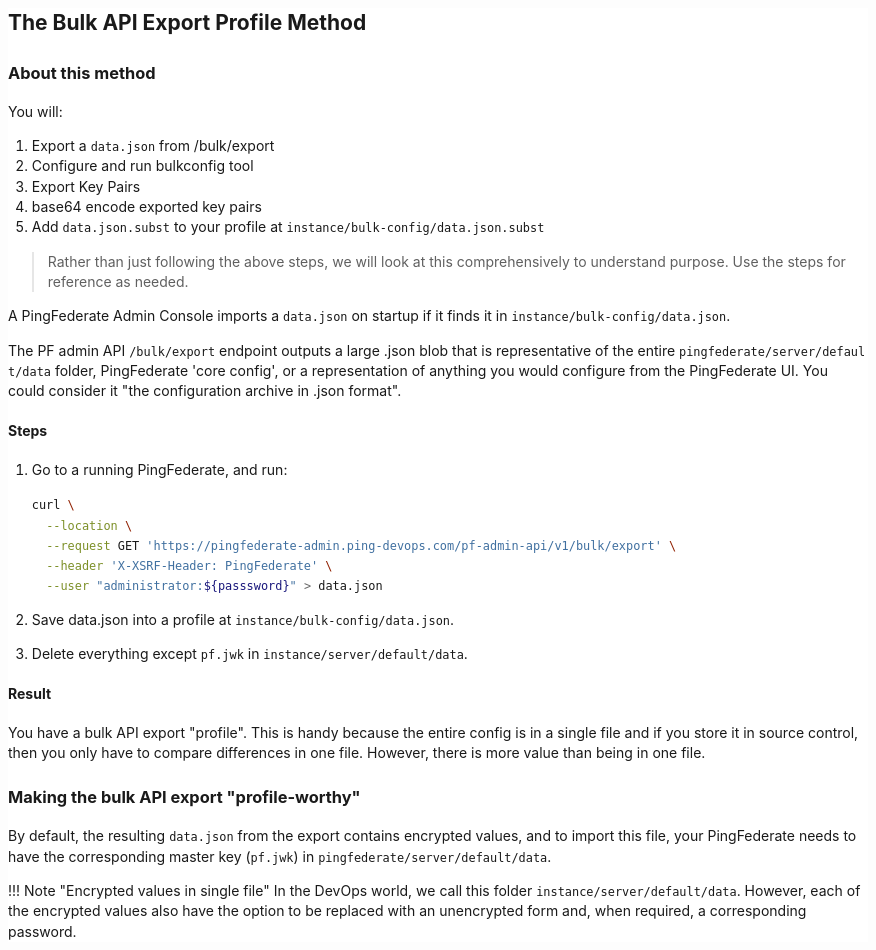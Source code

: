 ## The Bulk API Export Profile Method

### About this method

You will:

1. Export a `data.json` from /bulk/export
1. Configure and run bulkconfig tool
1. Export Key Pairs
1. base64 encode exported key pairs
1. Add `data.json.subst` to your profile at `instance/bulk-config/data.json.subst`

> Rather than just following the above steps, we will look at this comprehensively to understand purpose. Use the steps for reference as needed.

A PingFederate Admin Console imports a `data.json` on startup if it finds it in `instance/bulk-config/data.json`.

The PF admin API `/bulk/export` endpoint outputs a large .json blob that is representative of the entire `pingfederate/server/default/data` folder, PingFederate 'core config', or a representation of anything you would configure from the PingFederate UI. You could consider it "the configuration archive in .json format".

#### Steps

1. Go to a running PingFederate, and run:

    ```sh
    curl \
      --location \
      --request GET 'https://pingfederate-admin.ping-devops.com/pf-admin-api/v1/bulk/export' \
      --header 'X-XSRF-Header: PingFederate' \
      --user "administrator:${passsword}" > data.json
    ```

1. Save data.json into a profile at `instance/bulk-config/data.json`.
1. Delete everything except `pf.jwk` in `instance/server/default/data`.

#### Result

You have a bulk API export "profile". This is handy because the entire config is in a single file and if you store it in source control, then you only have to compare differences in one file. However, there is more value than being in one file.

### Making the bulk API export "profile-worthy"

By default, the resulting `data.json` from the export contains encrypted values, and to import this file, your PingFederate needs to have the corresponding master key (`pf.jwk`) in `pingfederate/server/default/data`.

!!! Note "Encrypted values in single file"
    In the DevOps world, we call this folder `instance/server/default/data`. However, each of the encrypted values also have the option to be replaced with an unencrypted form and, when required, a corresponding password.
